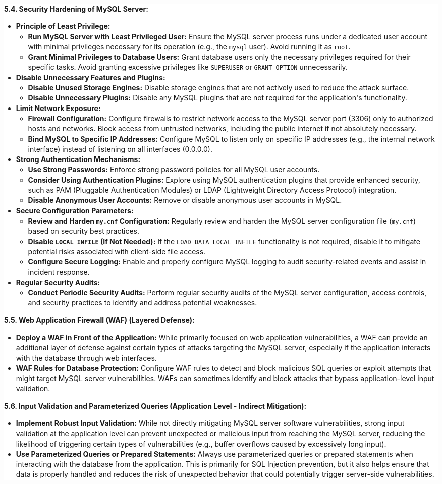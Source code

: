 **5.4. Security Hardening of MySQL Server:**

*   **Principle of Least Privilege:**
    *   **Run MySQL Server with Least Privileged User:**  Ensure the MySQL server process runs under a dedicated user account with minimal privileges necessary for its operation (e.g., the `mysql` user). Avoid running it as `root`.
    *   **Grant Minimal Privileges to Database Users:**  Grant database users only the necessary privileges required for their specific tasks. Avoid granting excessive privileges like `SUPERUSER` or `GRANT OPTION` unnecessarily.
*   **Disable Unnecessary Features and Plugins:**
    *   **Disable Unused Storage Engines:**  Disable storage engines that are not actively used to reduce the attack surface.
    *   **Disable Unnecessary Plugins:**  Disable any MySQL plugins that are not required for the application's functionality.
*   **Limit Network Exposure:**
    *   **Firewall Configuration:**  Configure firewalls to restrict network access to the MySQL server port (3306) only to authorized hosts and networks. Block access from untrusted networks, including the public internet if not absolutely necessary.
    *   **Bind MySQL to Specific IP Addresses:**  Configure MySQL to listen only on specific IP addresses (e.g., the internal network interface) instead of listening on all interfaces (0.0.0.0).
*   **Strong Authentication Mechanisms:**
    *   **Use Strong Passwords:** Enforce strong password policies for all MySQL user accounts.
    *   **Consider Using Authentication Plugins:** Explore using MySQL authentication plugins that provide enhanced security, such as PAM (Pluggable Authentication Modules) or LDAP (Lightweight Directory Access Protocol) integration.
    *   **Disable Anonymous User Accounts:**  Remove or disable anonymous user accounts in MySQL.
*   **Secure Configuration Parameters:**
    *   **Review and Harden `my.cnf` Configuration:**  Regularly review and harden the MySQL server configuration file (`my.cnf`) based on security best practices.
    *   **Disable `LOCAL INFILE` (If Not Needed):**  If the `LOAD DATA LOCAL INFILE` functionality is not required, disable it to mitigate potential risks associated with client-side file access.
    *   **Configure Secure Logging:**  Enable and properly configure MySQL logging to audit security-related events and assist in incident response.
*   **Regular Security Audits:**
    *   **Conduct Periodic Security Audits:**  Perform regular security audits of the MySQL server configuration, access controls, and security practices to identify and address potential weaknesses.

**5.5. Web Application Firewall (WAF) (Layered Defense):**

*   **Deploy a WAF in Front of the Application:** While primarily focused on web application vulnerabilities, a WAF can provide an additional layer of defense against certain types of attacks targeting the MySQL server, especially if the application interacts with the database through web interfaces.
*   **WAF Rules for Database Protection:**  Configure WAF rules to detect and block malicious SQL queries or exploit attempts that might target MySQL server vulnerabilities. WAFs can sometimes identify and block attacks that bypass application-level input validation.

**5.6. Input Validation and Parameterized Queries (Application Level - Indirect Mitigation):**

*   **Implement Robust Input Validation:**  While not directly mitigating MySQL server software vulnerabilities, strong input validation at the application level can prevent unexpected or malicious input from reaching the MySQL server, reducing the likelihood of triggering certain types of vulnerabilities (e.g., buffer overflows caused by excessively long input).
*   **Use Parameterized Queries or Prepared Statements:**  Always use parameterized queries or prepared statements when interacting with the database from the application. This is primarily for SQL Injection prevention, but it also helps ensure that data is properly handled and reduces the risk of unexpected behavior that could potentially trigger server-side vulnerabilities.
